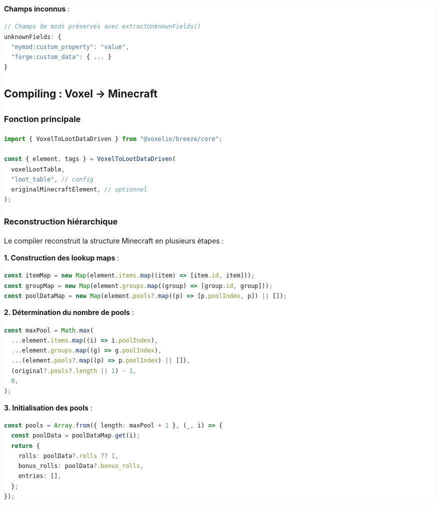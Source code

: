 **Champs inconnus** :

```typescript
// Champs de mods préservés avec extractUnknownFields()
unknownFields: {
  "mymod:custom_property": "value",
  "forge:custom_data": { ... }
}
```

## Compiling : Voxel → Minecraft

### Fonction principale

```typescript
import { VoxelToLootDataDriven } from "@voxelio/breeze/core";

const { element, tags } = VoxelToLootDataDriven(
  voxelLootTable,
  "loot_table", // config
  originalMinecraftElement, // optionnel
);
```

### Reconstruction hiérarchique

Le compiler reconstruit la structure Minecraft en plusieurs étapes :

**1. Construction des lookup maps** :

```typescript
const itemMap = new Map(element.items.map((item) => [item.id, item]));
const groupMap = new Map(element.groups.map((group) => [group.id, group]));
const poolDataMap = new Map(element.pools?.map((p) => [p.poolIndex, p]) || []);
```

**2. Détermination du nombre de pools** :

```typescript
const maxPool = Math.max(
  ...element.items.map((i) => i.poolIndex),
  ...element.groups.map((g) => g.poolIndex),
  ...(element.pools?.map((p) => p.poolIndex) || []),
  (original?.pools?.length || 1) - 1,
  0,
);
```

**3. Initialisation des pools** :

```typescript
const pools = Array.from({ length: maxPool + 1 }, (_, i) => {
  const poolData = poolDataMap.get(i);
  return {
    rolls: poolData?.rolls ?? 1,
    bonus_rolls: poolData?.bonus_rolls,
    entries: [],
  };
});
```
